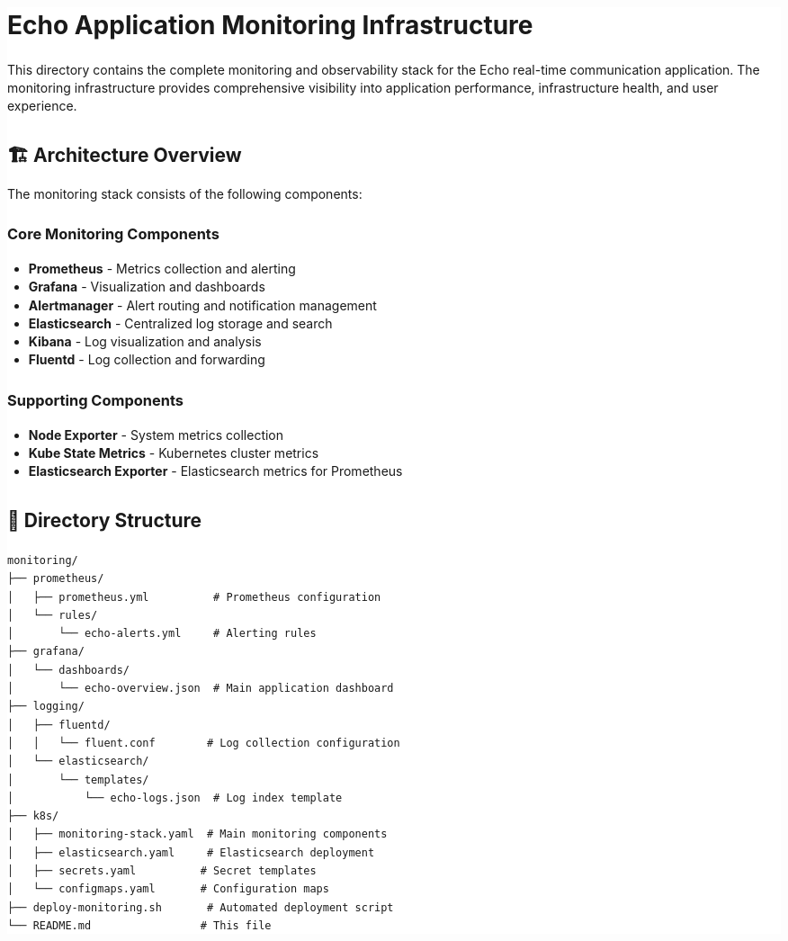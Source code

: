 # Echo Application Monitoring Infrastructure

This directory contains the complete monitoring and observability stack for the Echo real-time communication application. The monitoring infrastructure provides comprehensive visibility into application performance, infrastructure health, and user experience.

## 🏗️ Architecture Overview

The monitoring stack consists of the following components:

### Core Monitoring Components

- **Prometheus** - Metrics collection and alerting
- **Grafana** - Visualization and dashboards
- **Alertmanager** - Alert routing and notification management
- **Elasticsearch** - Centralized log storage and search
- **Kibana** - Log visualization and analysis
- **Fluentd** - Log collection and forwarding

### Supporting Components

- **Node Exporter** - System metrics collection
- **Kube State Metrics** - Kubernetes cluster metrics
- **Elasticsearch Exporter** - Elasticsearch metrics for Prometheus

## 📁 Directory Structure

```
monitoring/
├── prometheus/
│   ├── prometheus.yml          # Prometheus configuration
│   └── rules/
│       └── echo-alerts.yml     # Alerting rules
├── grafana/
│   └── dashboards/
│       └── echo-overview.json  # Main application dashboard
├── logging/
│   ├── fluentd/
│   │   └── fluent.conf        # Log collection configuration
│   └── elasticsearch/
│       └── templates/
│           └── echo-logs.json  # Log index template
├── k8s/
│   ├── monitoring-stack.yaml  # Main monitoring components
│   ├── elasticsearch.yaml     # Elasticsearch deployment
│   ├── secrets.yaml          # Secret templates
│   └── configmaps.yaml       # Configuration maps
├── deploy-monitoring.sh       # Automated deployment script
└── README.md                 # This file
```
